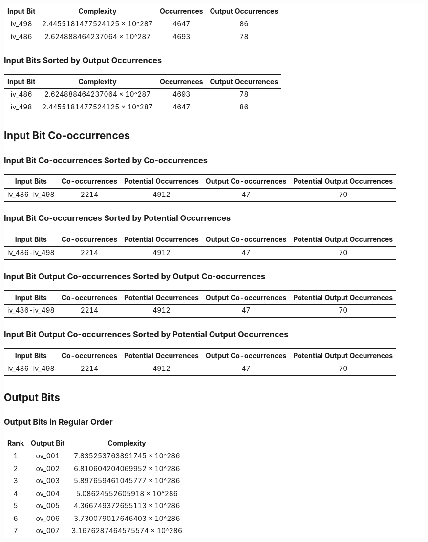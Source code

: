 | Input Bit | Complexity | Occurrences | Output Occurrences |
|:---------:|:----------:|:-----------:|:------------------:|
| iv_498 | 2.4455181477524125 × 10^287 | 4647 | 86 |
| iv_486 | 2.624888464237064 × 10^287 | 4693 | 78 |

### Input Bits Sorted by Output Occurrences

| Input Bit | Complexity | Occurrences | Output Occurrences |
|:---------:|:----------:|:-----------:|:------------------:|
| iv_486 | 2.624888464237064 × 10^287 | 4693 | 78 |
| iv_498 | 2.4455181477524125 × 10^287 | 4647 | 86 |

## Input Bit Co-occurrences

### Input Bit Co-occurrences Sorted by Co-occurrences

| Input Bits | Co-occurrences | Potential Occurrences | Output Co-occurrences | Potential Output Occurrences |
|:----------:|:--------------:|:---------------------:|:---------------------:|:----------------------------:|
| iv_486-iv_498 | 2214 | 4912 | 47 | 70 |

### Input Bit Co-occurrences Sorted by Potential Occurrences

| Input Bits | Co-occurrences | Potential Occurrences | Output Co-occurrences | Potential Output Occurrences |
|:----------:|:--------------:|:---------------------:|:---------------------:|:----------------------------:|
| iv_486-iv_498 | 2214 | 4912 | 47 | 70 |

### Input Bit Output Co-occurrences Sorted by Output Co-occurrences

| Input Bits | Co-occurrences | Potential Occurrences | Output Co-occurrences | Potential Output Occurrences |
|:----------:|:--------------:|:---------------------:|:---------------------:|:----------------------------:|
| iv_486-iv_498 | 2214 | 4912 | 47 | 70 |

### Input Bit Output Co-occurrences Sorted by Potential Output Occurrences

| Input Bits | Co-occurrences | Potential Occurrences | Output Co-occurrences | Potential Output Occurrences |
|:----------:|:--------------:|:---------------------:|:---------------------:|:----------------------------:|
| iv_486-iv_498 | 2214 | 4912 | 47 | 70 |

## Output Bits

### Output Bits in Regular Order

| Rank | Output Bit | Complexity |
|:----:|:----------:|:----------:|
| 1 | ov_001 | 7.835253763891745 × 10^286 |
| 2 | ov_002 | 6.810604204069952 × 10^286 |
| 3 | ov_003 | 5.897659461045777 × 10^286 |
| 4 | ov_004 | 5.08624552605918 × 10^286 |
| 5 | ov_005 | 4.366749372655113 × 10^286 |
| 6 | ov_006 | 3.730079017646403 × 10^286 |
| 7 | ov_007 | 3.1676287464575574 × 10^286 |